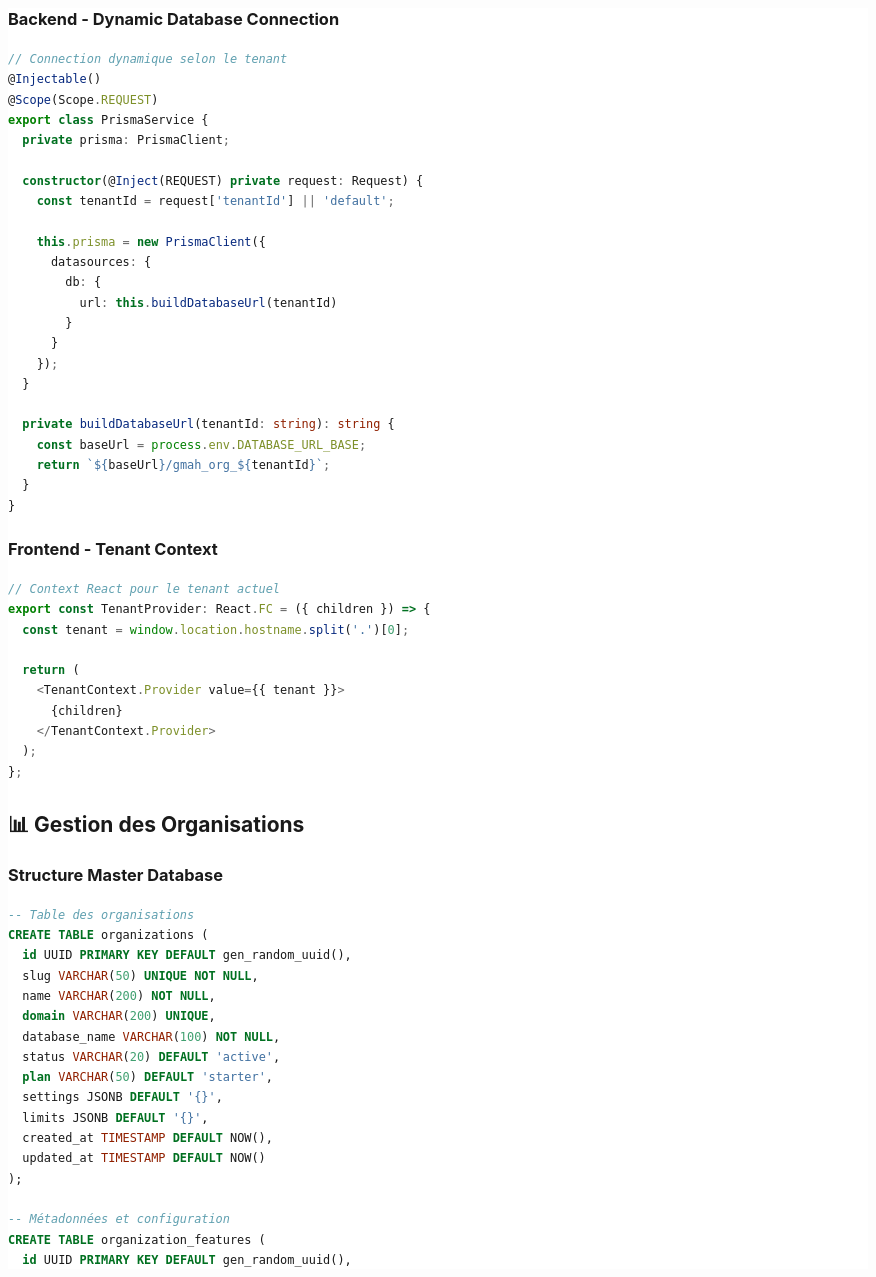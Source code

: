### Backend - Dynamic Database Connection
```typescript
// Connection dynamique selon le tenant
@Injectable()
@Scope(Scope.REQUEST)
export class PrismaService {
  private prisma: PrismaClient;
  
  constructor(@Inject(REQUEST) private request: Request) {
    const tenantId = request['tenantId'] || 'default';
    
    this.prisma = new PrismaClient({
      datasources: {
        db: {
          url: this.buildDatabaseUrl(tenantId)
        }
      }
    });
  }
  
  private buildDatabaseUrl(tenantId: string): string {
    const baseUrl = process.env.DATABASE_URL_BASE;
    return `${baseUrl}/gmah_org_${tenantId}`;
  }
}
```

### Frontend - Tenant Context
```typescript
// Context React pour le tenant actuel
export const TenantProvider: React.FC = ({ children }) => {
  const tenant = window.location.hostname.split('.')[0];
  
  return (
    <TenantContext.Provider value={{ tenant }}>
      {children}
    </TenantContext.Provider>
  );
};
```

## 📊 Gestion des Organisations

### Structure Master Database
```sql
-- Table des organisations
CREATE TABLE organizations (
  id UUID PRIMARY KEY DEFAULT gen_random_uuid(),
  slug VARCHAR(50) UNIQUE NOT NULL,
  name VARCHAR(200) NOT NULL,
  domain VARCHAR(200) UNIQUE,
  database_name VARCHAR(100) NOT NULL,
  status VARCHAR(20) DEFAULT 'active',
  plan VARCHAR(50) DEFAULT 'starter',
  settings JSONB DEFAULT '{}',
  limits JSONB DEFAULT '{}',
  created_at TIMESTAMP DEFAULT NOW(),
  updated_at TIMESTAMP DEFAULT NOW()
);

-- Métadonnées et configuration
CREATE TABLE organization_features (
  id UUID PRIMARY KEY DEFAULT gen_random_uuid(),
```
